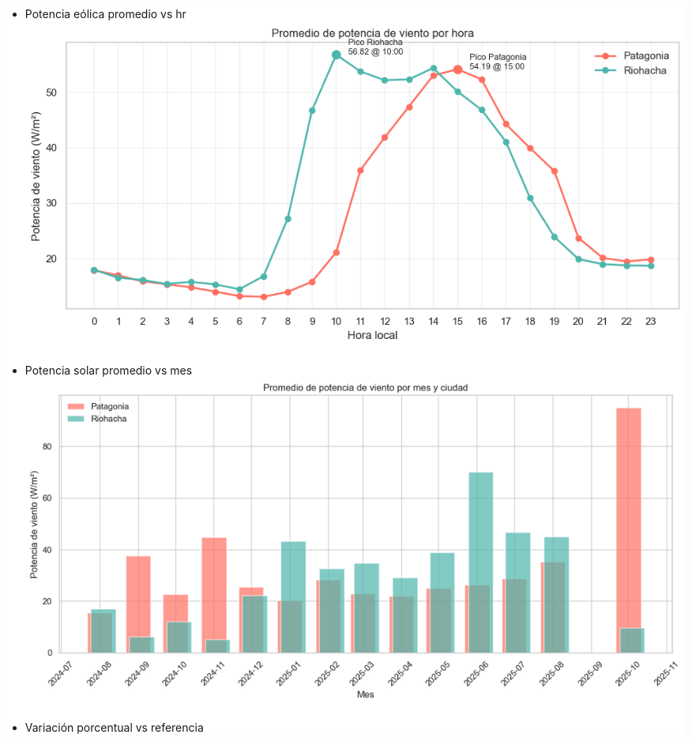   - Potencia eólica promedio vs hr 
  ![`pw-vs-hr`](assets/figs/pw-month-mean-vs-hr.png) 

  - Potencia solar promedio vs mes 
  ![`pw-vs-mm`](assets/figs/pw-month-mean-vs-month.png) 

  - Variación porcentual vs referencia